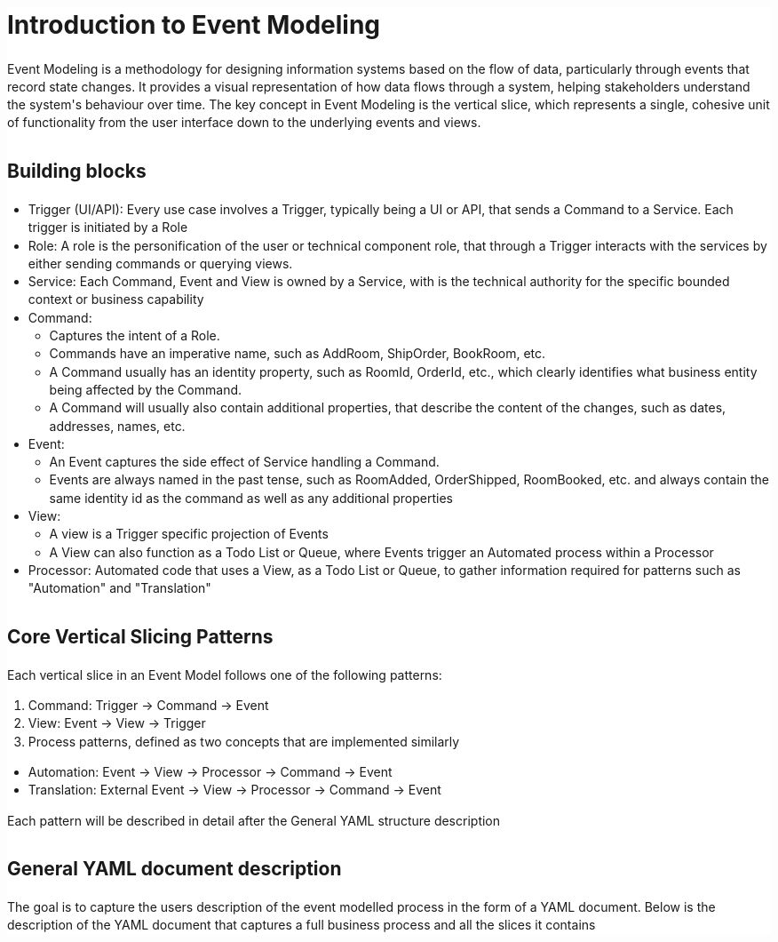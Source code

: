 # Introduction to Event Modeling

Event Modeling is a methodology for designing information systems based on the flow of data, particularly through events that record state changes. 
It provides a visual representation of how data flows through a system, helping stakeholders understand the system's behaviour over time. 
The key concept in Event Modeling is the vertical slice, which represents a single, cohesive unit of functionality from the user interface down to the underlying events and views. 

## Building blocks
- Trigger (UI/API): Every use case involves a Trigger, typically being a UI or API, that sends a Command to a Service. Each trigger is initiated by a Role
- Role: A role is the personification of the user or technical component role, that through a Trigger interacts with the services by either sending commands or querying views.
- Service: Each Command, Event and View is owned by a Service, with is the technical authority for the specific bounded context or business capability
- Command: 
  - Captures the intent of a Role. 
  - Commands have an imperative name, such as AddRoom, ShipOrder, BookRoom, etc. 
  - A Command usually has an identity property, such as RoomId, OrderId, etc., which clearly identifies what business entity being affected by the Command.
  - A Command will usually also contain additional properties, that describe the content of the changes, such as dates, addresses, names, etc.
- Event: 
  - An Event captures the side effect of Service handling a Command. 
  - Events are always named in the past tense, such as RoomAdded, OrderShipped, RoomBooked, etc. and always contain the same identity id as the command as well as any additional properties
- View: 
  - A view is a Trigger specific projection of Events
  - A View can also function as a Todo List or Queue, where Events trigger an Automated process within a Processor
- Processor: Automated code that uses a View, as a Todo List or Queue, to gather information required for patterns such as "Automation" and "Translation" 


## Core Vertical Slicing Patterns

Each vertical slice in an Event Model follows one of the following patterns:

1. Command: Trigger -> Command -> Event
2. View: Event -> View -> Trigger
3. Process patterns, defined as two concepts that are implemented similarly
  - Automation: Event -> View -> Processor -> Command -> Event
  - Translation: External Event -> View -> Processor -> Command -> Event

Each pattern will be described in detail after the General YAML structure description


## General YAML document description
The goal is to capture the users description of the event modelled process in the form of a YAML document.
Below is the description of the YAML document that captures a full business process and all the slices it contains

